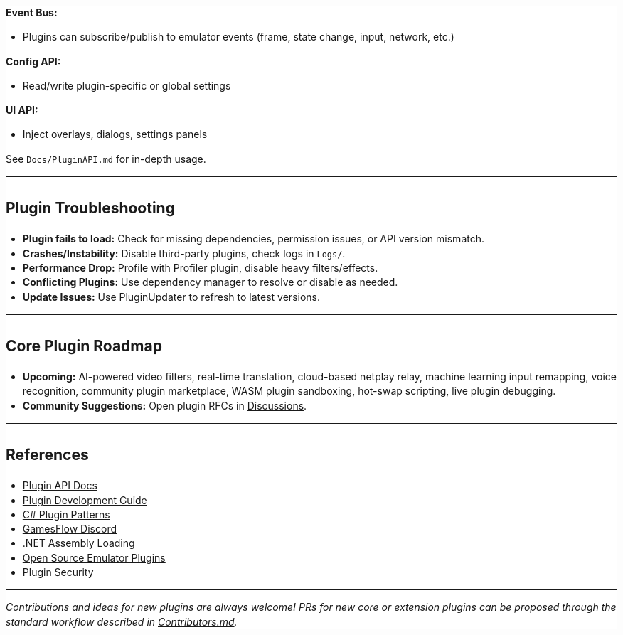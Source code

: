 **Event Bus:**
- Plugins can subscribe/publish to emulator events (frame, state change, input, network, etc.)

**Config API:**
- Read/write plugin-specific or global settings

**UI API:**
- Inject overlays, dialogs, settings panels

See `Docs/PluginAPI.md` for in-depth usage.

---

## Plugin Troubleshooting

- **Plugin fails to load:** Check for missing dependencies, permission issues, or API version mismatch.
- **Crashes/Instability:** Disable third-party plugins, check logs in `Logs/`.
- **Performance Drop:** Profile with Profiler plugin, disable heavy filters/effects.
- **Conflicting Plugins:** Use dependency manager to resolve or disable as needed.
- **Update Issues:** Use PluginUpdater to refresh to latest versions.

---

## Core Plugin Roadmap

- **Upcoming:** AI-powered video filters, real-time translation, cloud-based netplay relay, machine learning input remapping, voice recognition, community plugin marketplace, WASM plugin sandboxing, hot-swap scripting, live plugin debugging.
- **Community Suggestions:** Open plugin RFCs in [Discussions](https://github.com/sugarypumpkin822/gamesflow-emulator-/discussions).

---

## References

- [Plugin API Docs](https://github.com/sugarypumpkin822/gamesflow-emulator-/wiki/Plugins)
- [Plugin Development Guide](Docs/PluginDevelopment.md)
- [C# Plugin Patterns](https://docs.microsoft.com/en-us/dotnet/standard/assembly)
- [GamesFlow Discord](https://discord.gg/YSu8YPa8Bb)
- [.NET Assembly Loading](https://learn.microsoft.com/en-us/dotnet/standard/assembly/assembly-loading)
- [Open Source Emulator Plugins](https://github.com/topics/emulator-plugin)
- [Plugin Security](https://owasp.org/www-community/attacks/Plugin-Security)

---

*Contributions and ideas for new plugins are always welcome! PRs for new core or extension plugins can be proposed through the standard workflow described in [Contributors.md](Contributors.md).*
